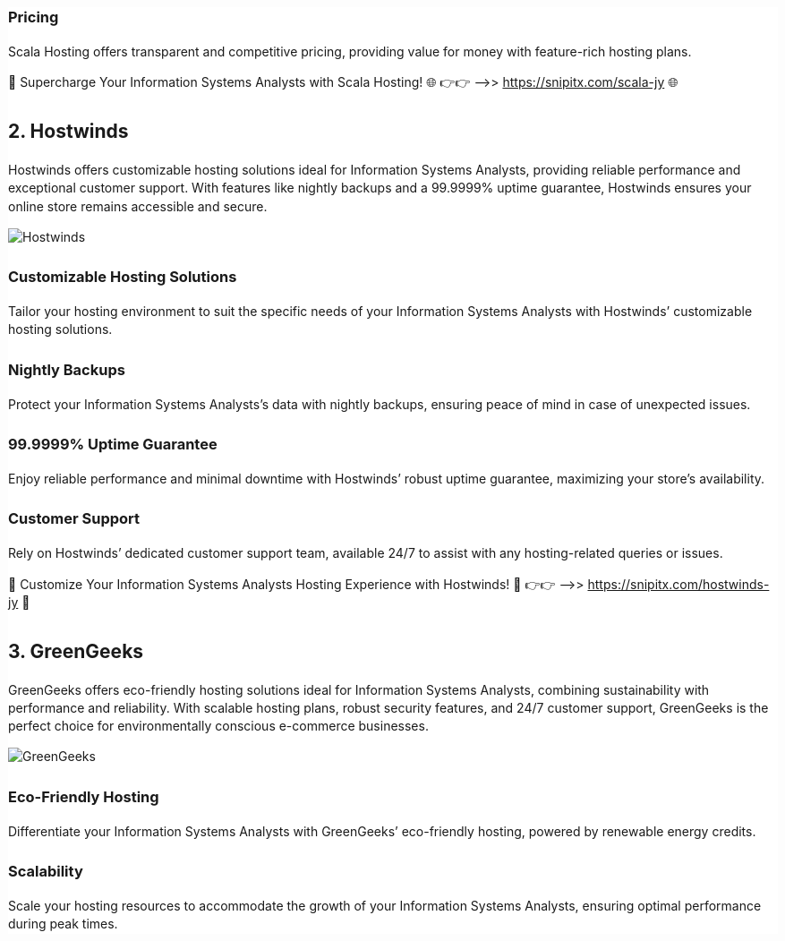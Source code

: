 ### Pricing
Scala Hosting offers transparent and competitive pricing, providing value for money with feature-rich hosting plans.

🚀 Supercharge Your Information Systems Analysts with Scala Hosting! 🌐
👉👉 -->> https://snipitx.com/scala-jy 🌐

## 2. Hostwinds

Hostwinds offers customizable hosting solutions ideal for Information Systems Analysts, providing reliable performance and exceptional customer support. With features like nightly backups and a 99.9999% uptime guarantee, Hostwinds ensures your online store remains accessible and secure.

![Hostwinds](https://i.imgur.com/53aSNXx.jpeg "Hostwinds Hosting")

### Customizable Hosting Solutions
Tailor your hosting environment to suit the specific needs of your Information Systems Analysts with Hostwinds’ customizable hosting solutions.

### Nightly Backups
Protect your Information Systems Analysts’s data with nightly backups, ensuring peace of mind in case of unexpected issues.

### 99.9999% Uptime Guarantee
Enjoy reliable performance and minimal downtime with Hostwinds’ robust uptime guarantee, maximizing your store’s availability.

### Customer Support
Rely on Hostwinds’ dedicated customer support team, available 24/7 to assist with any hosting-related queries or issues.

🌟 Customize Your Information Systems Analysts Hosting Experience with Hostwinds! 🚀
👉👉 -->> https://snipitx.com/hostwinds-jy 🚀


## 3. GreenGeeks

GreenGeeks offers eco-friendly hosting solutions ideal for Information Systems Analysts, combining sustainability with performance and reliability. With scalable hosting plans, robust security features, and 24/7 customer support, GreenGeeks is the perfect choice for environmentally conscious e-commerce businesses.

![GreenGeeks](https://i.imgur.com/eEwuntu.jpg "GreenGeeks Hosting")

### Eco-Friendly Hosting
Differentiate your Information Systems Analysts with GreenGeeks’ eco-friendly hosting, powered by renewable energy credits.

### Scalability
Scale your hosting resources to accommodate the growth of your Information Systems Analysts, ensuring optimal performance during peak times.
